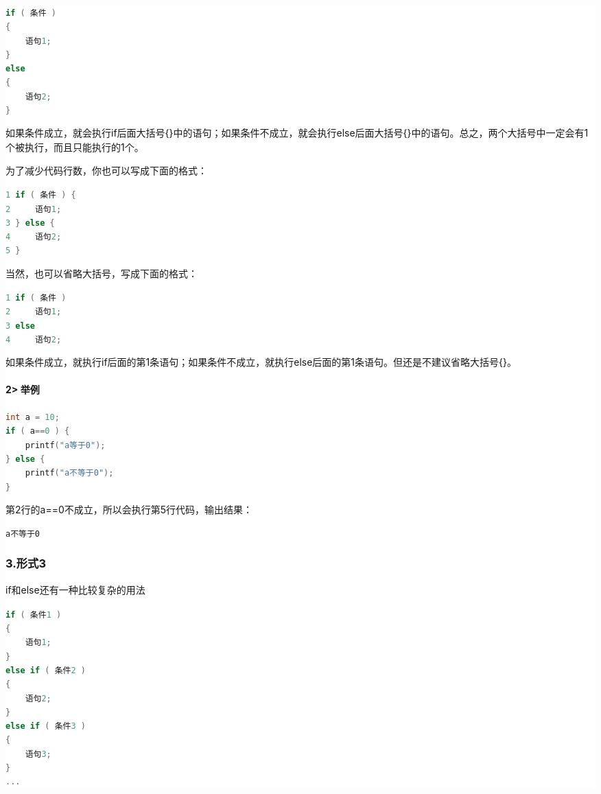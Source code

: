 ```C
if ( 条件 )
{
    语句1;
}
else
{
    语句2;
}
```

如果条件成立，就会执行if后面大括号{}中的语句；如果条件不成立，就会执行else后面大括号{}中的语句。总之，两个大括号中一定会有1个被执行，而且只能执行的1个。

为了减少代码行数，你也可以写成下面的格式：

```C
1 if ( 条件 ) {
2     语句1;
3 } else {
4     语句2;
5 }
```

当然，也可以省略大括号，写成下面的格式：

```C
1 if ( 条件 )
2     语句1;
3 else
4     语句2;
```

如果条件成立，就执行if后面的第1条语句；如果条件不成立，就执行else后面的第1条语句。但还是不建议省略大括号{}。

#### 2> 举例

```C
int a = 10;
if ( a==0 ) {
    printf("a等于0");
} else {
    printf("a不等于0");
}
```

第2行的a==0不成立，所以会执行第5行代码，输出结果：

```
a不等于0
```

 

### 3.形式3

if和else还有一种比较复杂的用法

```C
if ( 条件1 )
{
    语句1;
}
else if ( 条件2 )
{
    语句2;
}
else if ( 条件3 )
{
    语句3;
}
...
```